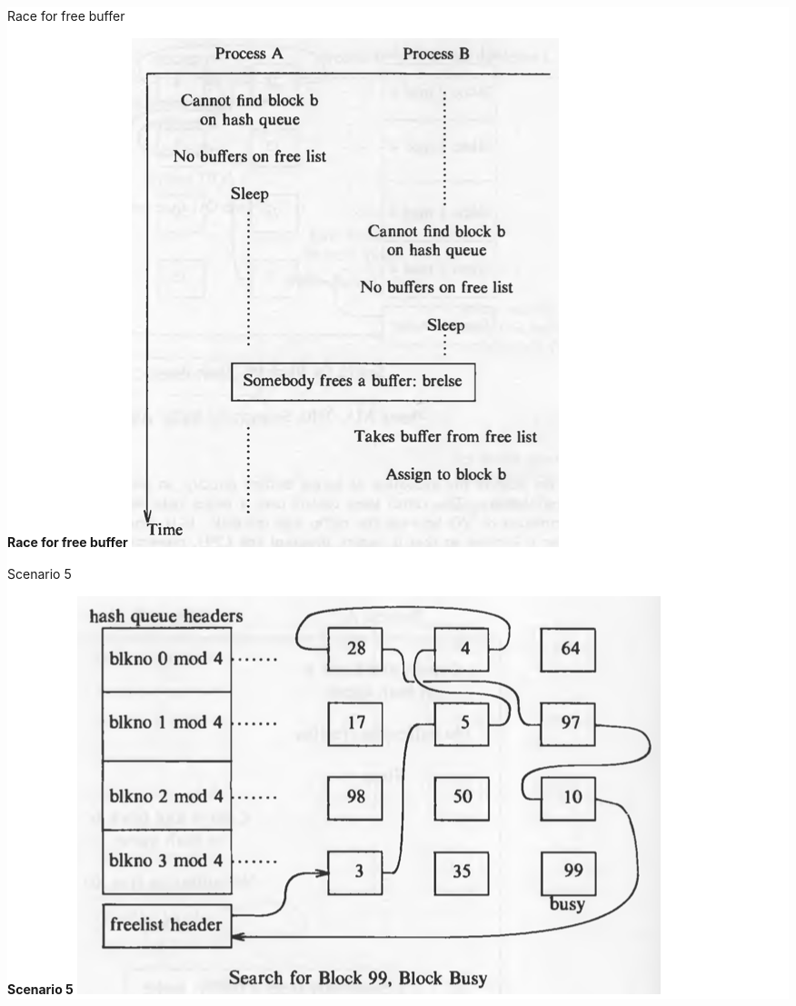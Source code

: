 Race for free buffer

**Race for free buffer**
![Race for free buffer](Diagrams/Screen_Shot_2017-06-07_at_11.48.55_PM.png)

Scenario 5

**Scenario 5**
![Scenario 5](Diagrams/Screen_Shot_2017-06-07_at_11.50.00_PM.png)
